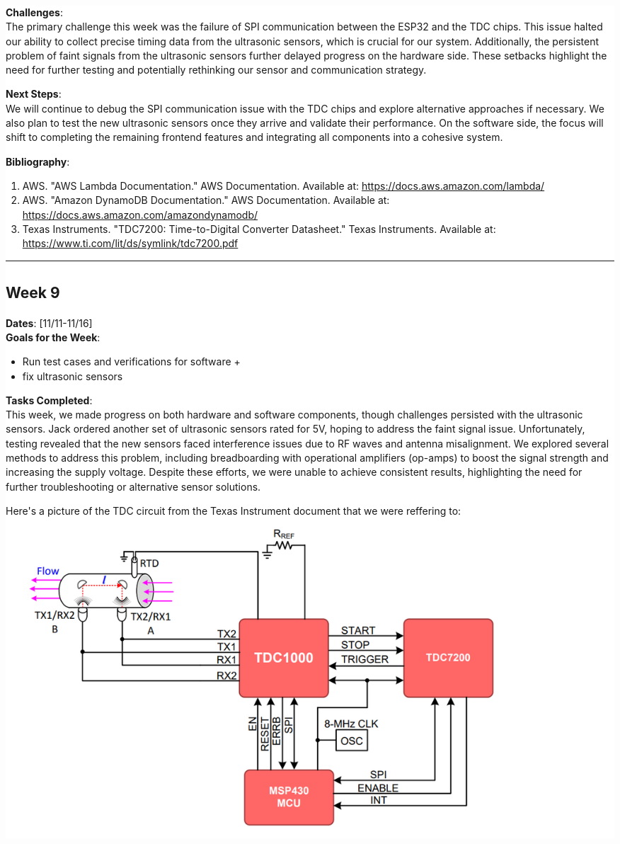 
**Challenges**:  
The primary challenge this week was the failure of SPI communication between the ESP32 and the TDC chips. This issue halted our ability to collect precise timing data from the ultrasonic sensors, which is crucial for our system. Additionally, the persistent problem of faint signals from the ultrasonic sensors further delayed progress on the hardware side. These setbacks highlight the need for further testing and potentially rethinking our sensor and communication strategy.


**Next Steps**:  
We will continue to debug the SPI communication issue with the TDC chips and explore alternative approaches if necessary. We also plan to test the new ultrasonic sensors once they arrive and validate their performance. On the software side, the focus will shift to completing the remaining frontend features and integrating all components into a cohesive system.

**Bibliography**:
1. AWS. "AWS Lambda Documentation." AWS Documentation. Available at: https://docs.aws.amazon.com/lambda/
2. AWS. "Amazon DynamoDB Documentation." AWS Documentation. Available at: https://docs.aws.amazon.com/amazondynamodb/
3. Texas Instruments. "TDC7200: Time-to-Digital Converter Datasheet." Texas Instruments. Available at: https://www.ti.com/lit/ds/symlink/tdc7200.pdf 

---

## Week 9
**Dates**: [11/11-11/16]  
**Goals for the Week**:  
- Run test cases and verifications for software + 
- fix ultrasonic sensors

**Tasks Completed**:  
This week, we made progress on both hardware and software components, though challenges persisted with the ultrasonic sensors. Jack ordered another set of ultrasonic sensors rated for 5V, hoping to address the faint signal issue. Unfortunately, testing revealed that the new sensors faced interference issues due to RF waves and antenna misalignment. We explored several methods to address this problem, including breadboarding with operational amplifiers (op-amps) to boost the signal strength and increasing the supply voltage. Despite these efforts, we were unable to achieve consistent results, highlighting the need for further troubleshooting or alternative sensor solutions.

Here's a picture of the TDC circuit from the Texas Instrument document that we were reffering to:
![TDCCircuit](images/TDCCircuit.png)
